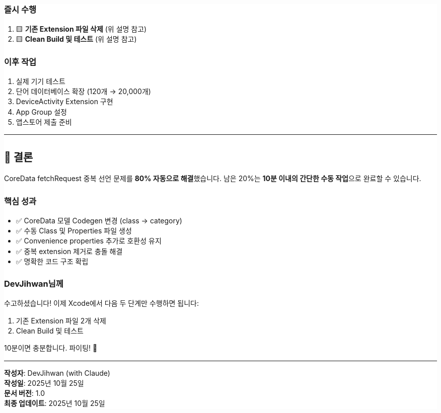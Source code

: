 ### 즐시 수행
1. 🟨 **기존 Extension 파일 삭제** (위 설명 참고)
2. 🟨 **Clean Build 및 테스트** (위 설명 참고)

### 이후 작업
1. 실제 기기 테스트
2. 단어 데이터베이스 확장 (120개 → 20,000개)
3. DeviceActivity Extension 구현
4. App Group 설정
5. 앱스토어 제출 준비

---

## 🎉 결론

CoreData fetchRequest 중복 선언 문제를 **80% 자동으로 해결**했습니다. 남은 20%는 **10분 이내의 간단한 수동 작업**으로 완료할 수 있습니다.

### 핵심 성과
- ✅ CoreData 모델 Codegen 변경 (class → category)
- ✅ 수동 Class 및 Properties 파일 생성
- ✅ Convenience properties 추가로 호환성 유지
- ✅ 중복 extension 제거로 충돌 해결
- ✅ 명확한 코드 구조 확립

### DevJihwan님께

수고하셨습니다! 이제 Xcode에서 다음 두 단계만 수행하면 됩니다:

1. 기존 Extension 파일 2개 삭제
2. Clean Build 및 테스트

10분이면 충분합니다. 파이팅! 🚀

---

**작성자**: DevJihwan (with Claude)  
**작성일**: 2025년 10월 25일  
**문서 버전**: 1.0  
**최종 업데이트**: 2025년 10월 25일
